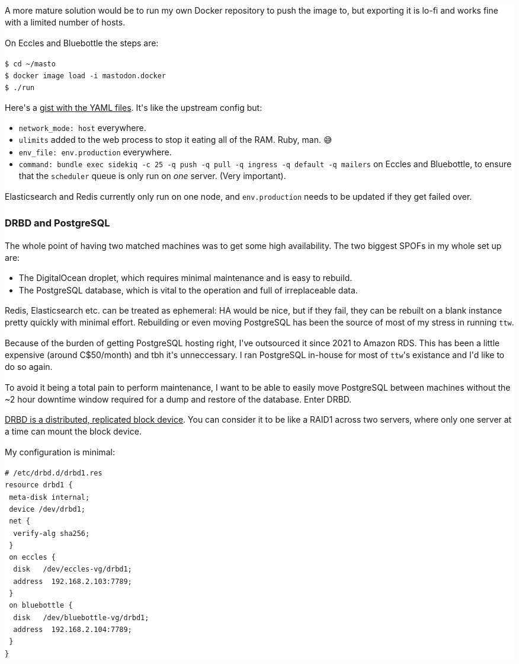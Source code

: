 A more mature solution would be to run my own Docker repository to push the image to, but exporting it is lo-fi and works fine with a limited number of hosts.

On Eccles and Bluebottle the steps are:

```
$ cd ~/masto
$ docker image load -i mastodon.docker
$ ./run
```

Here's a [gist with the YAML files][gist]. It's like the upstream config but:

- `network_mode: host` everywhere.
- `ulimits` added to the web process to stop it eating all of the RAM. Ruby, man. 😅
- `env_file: env.production` everywhere.
- `command: bundle exec sidekiq -c 25 -q push -q pull -q ingress -q default -q mailers` on Eccles and Bluebottle, to ensure that the `scheduler` queue is only run on _one_ server. (Very important).

Elasticsearch and Redis currently only run on one node, and `env.production` needs to be updated if they get failed over.

[gist]: https://gist.github.com/insom/e18fa0d71f9a6ca221fbff3eb6171ffc

### DRBD and PostgreSQL

The whole point of having two matched machines was to get some high availability. The two biggest SPOFs in my whole set up are:

- The DigitalOcean droplet, which requires minimal maintenance and is easy to rebuild.
- The PostgreSQL database, which is vital to the operation and full of irreplaceable data.

Redis, Elasticsearch etc. can be treated as ephemeral: HA would be nice, but if they fail, they can be rebuilt on a blank instance pretty quickly with minimal effort. Rebuilding or even moving PostgreSQL has been the source of most of my stress in running `ttw`.

Because of the burden of getting PostgreSQL hosting right, I've outsourced it since 2021 to Amazon RDS. This has been a little expensive (around C$50/month) and tbh it's unneccessary. I ran PostgreSQL in-house for most of `ttw`'s existance and I'd like to do so again.

To avoid it being a total pain to perform maintenance, I want to be able to easily move PostgreSQL between machines without the ~2 hour downtime window required for a dump and restore of the database. Enter DRBD.

[DRBD is a distributed, replicated block device][drbd]. You can consider it to be like a RAID1 across two servers, where only one server at a time can mount the block device.

My configuration is minimal:

```
# /etc/drbd.d/drbd1.res
resource drbd1 {
 meta-disk internal;
 device /dev/drbd1;
 net {
  verify-alg sha256;
 }
 on eccles {
  disk   /dev/eccles-vg/drbd1;
  address  192.168.2.103:7789;
 }
 on bluebottle {
  disk   /dev/bluebottle-vg/drbd1;
  address  192.168.2.104:7789;
 }
}
```


[ttw]: https://tiny.tilde.website/
[b4]: https://www.insom.me.uk/2022/05/29/outage.html
[goons]: https://en.wikipedia.org/wiki/Eccles_(character)
[ml]: https://orbital.rodeo/~mike/20220808-home-hosting-via-wireguard/
[dodns]: https://www.digitalocean.com/community/tutorials/how-to-acquire-a-let-s-encrypt-certificate-using-dns-validation-with-certbot-dns-digitalocean-on-ubuntu-20-04
[mpc]: https://github.com/mastodon/mastodon/blob/main/dist/nginx.conf
[opc]: https://docs.joinmastodon.org/admin/optional/object-storage-proxy/
[drbd]: https://en.wikipedia.org/wiki/Distributed_Replicated_Block_Device
